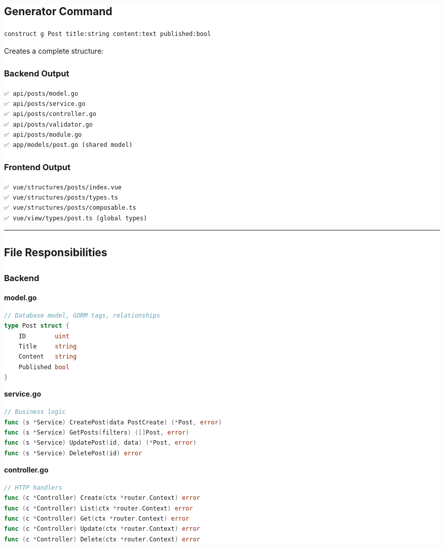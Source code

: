 ## Generator Command

```bash
construct g Post title:string content:text published:bool
```

Creates a complete structure:

### Backend Output
```
✅ api/posts/model.go
✅ api/posts/service.go
✅ api/posts/controller.go
✅ api/posts/validator.go
✅ api/posts/module.go
✅ app/models/post.go (shared model)
```

### Frontend Output
```
✅ vue/structures/posts/index.vue
✅ vue/structures/posts/types.ts
✅ vue/structures/posts/composable.ts
✅ vue/view/types/post.ts (global types)
```

---

## File Responsibilities

### Backend

**model.go**
```go
// Database model, GORM tags, relationships
type Post struct {
    ID        uint
    Title     string
    Content   string
    Published bool
}
```

**service.go**
```go
// Business logic
func (s *Service) CreatePost(data PostCreate) (*Post, error)
func (s *Service) GetPosts(filters) ([]Post, error)
func (s *Service) UpdatePost(id, data) (*Post, error)
func (s *Service) DeletePost(id) error
```

**controller.go**
```go
// HTTP handlers
func (c *Controller) Create(ctx *router.Context) error
func (c *Controller) List(ctx *router.Context) error
func (c *Controller) Get(ctx *router.Context) error
func (c *Controller) Update(ctx *router.Context) error
func (c *Controller) Delete(ctx *router.Context) error
```
